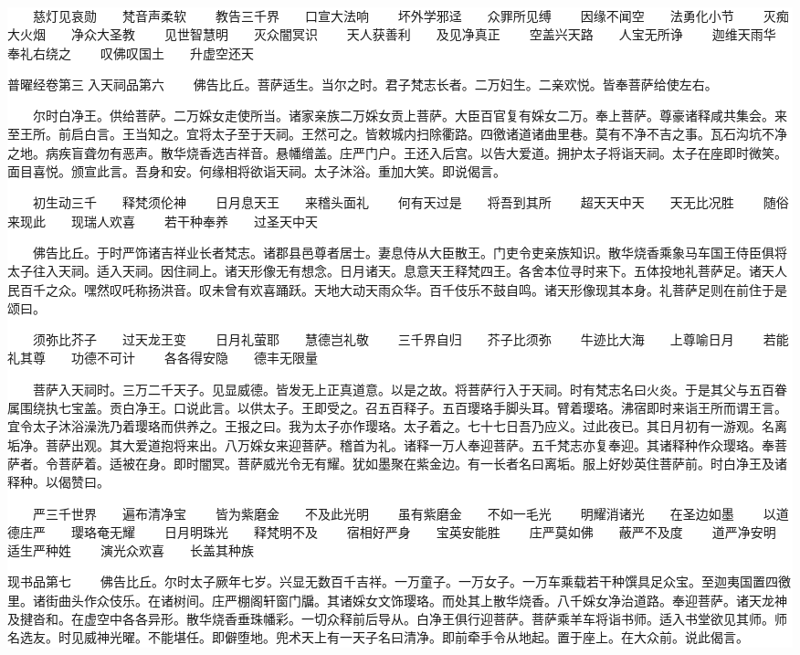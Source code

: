 　　慈灯见哀勋　　梵音声柔软
　　教告三千界　　口宣大法响
　　坏外学邪迳　　众罪所见缚
　　因缘不闻空　　法勇化小节
　　灭痴大火烟　　净众大圣教
　　见世智慧明　　灭众闇冥识
　　天人获善利　　及见净真正
　　空盖兴天路　　人宝无所诤
　　迦维天雨华　　奉礼右绕之
　　叹佛叹国土　　升虚空还天

普曜经卷第三
入天祠品第六
　　佛告比丘。菩萨适生。当尔之时。君子梵志长者。二万妇生。二亲欢悦。皆奉菩萨给使左右。

　　尔时白净王。供给菩萨。二万婇女走使所当。诸家亲族二万婇女贡上菩萨。大臣百官复有婇女二万。奉上菩萨。尊豪诸释咸共集会。来至王所。前启白言。王当知之。宜将太子至于天祠。王然可之。皆敕城内扫除衢路。四徼诸道诸曲里巷。莫有不净不吉之事。瓦石沟坑不净之地。病疾盲聋勿有恶声。散华烧香选吉祥音。悬幡缯盖。庄严门户。王还入后宫。以告大爱道。拥护太子将诣天祠。太子在座即时微笑。面目喜悦。颁宣此言。吾身和安。何缘相将欲诣天祠。太子沐浴。重加大笑。即说偈言。

　　初生动三千　　释梵须伦神
　　日月息天王　　来稽头面礼
　　何有天过是　　将吾到其所
　　超天天中天　　天无比况胜
　　随俗来现此　　现瑞人欢喜
　　若干种奉养　　过圣天中天

　　佛告比丘。于时严饰诸吉祥业长者梵志。诸郡县邑尊者居士。妻息侍从大臣散王。门吏令吏亲族知识。散华烧香乘象马车国王侍臣俱将太子往入天祠。适入天祠。因住祠上。诸天形像无有想念。日月诸天。息意天王释梵四王。各舍本位寻时来下。五体投地礼菩萨足。诸天人民百千之众。嘿然叹吒称扬洪音。叹未曾有欢喜踊跃。天地大动天雨众华。百千伎乐不鼓自鸣。诸天形像现其本身。礼菩萨足则在前住于是颂曰。

　　须弥比芥子　　过天龙王变
　　日月礼萤耶　　慧德岂礼敬
　　三千界自归　　芥子比须弥
　　牛迹比大海　　上尊喻日月
　　若能礼其尊　　功德不可计
　　各各得安隐　　德丰无限量

　　菩萨入天祠时。三万二千天子。见显威德。皆发无上正真道意。以是之故。将菩萨行入于天祠。时有梵志名曰火炎。于是其父与五百眷属围绕执七宝盖。贡白净王。口说此言。以供太子。王即受之。召五百释子。五百璎珞手脚头耳。臂着璎珞。沸宿即时来诣王所而谓王言。宜令太子沐浴澡洗乃着璎珞而供养之。王报之曰。我为太子亦作璎珞。太子着之。七十七日吾乃应义。过此夜已。其日月初有一游观。名离垢净。菩萨出观。其大爱道抱将来出。八万婇女来迎菩萨。稽首为礼。诸释一万人奉迎菩萨。五千梵志亦复奉迎。其诸释种作众璎珞。奉菩萨者。令菩萨着。适被在身。即时闇冥。菩萨威光令无有耀。犹如墨聚在紫金边。有一长者名曰离垢。服上好妙英住菩萨前。时白净王及诸释种。以偈赞曰。

　　严三千世界　　遍布清净宝
　　皆为紫磨金　　不及此光明
　　虽有紫磨金　　不如一毛光
　　明耀消诸光　　在圣边如墨
　　以道德庄严　　璎珞奄无耀
　　日月明珠光　　释梵明不及
　　宿相好严身　　宝英安能胜
　　庄严莫如佛　　蔽严不及度
　　道严净安明　　适生严种姓
　　演光众欢喜　　长盖其种族

现书品第七
　　佛告比丘。尔时太子厥年七岁。兴显无数百千吉祥。一万童子。一万女子。一万车乘载若干种馔具足众宝。至迦夷国置四徼里。诸街曲头作众伎乐。在诸树间。庄严棚阁轩窗门牖。其诸婇女文饰璎珞。而处其上散华烧香。八千婇女净治道路。奉迎菩萨。诸天龙神及揵沓和。在虚空中各各异形。散华烧香垂珠幡彩。一切众释前后导从。白净王俱行迎菩萨。菩萨乘羊车将诣书师。适入书堂欲见其师。师名选友。时见威神光曜。不能堪任。即僻堕地。兜术天上有一天子名曰清净。即前牵手令从地起。置于座上。在大众前。说此偈言。

